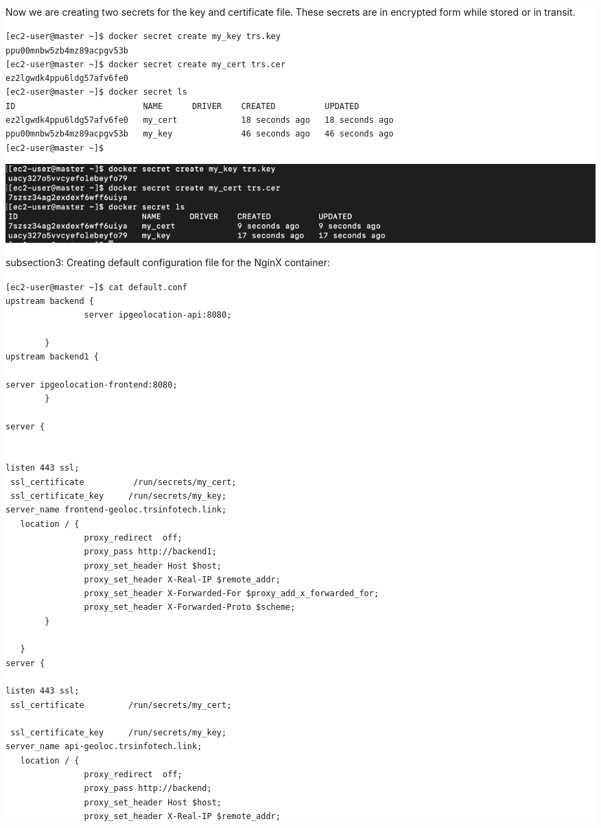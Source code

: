 Now we are creating two secrets for the key and certificate file. These secrets are in encrypted form while stored or in transit. 
        
```
[ec2-user@master ~]$ docker secret create my_key trs.key
ppu00mnbw5zb4mz89acpgv53b
[ec2-user@master ~]$ docker secret create my_cert trs.cer
ez2lgwdk4ppu6ldg57afv6fe0
[ec2-user@master ~]$ docker secret ls
ID                          NAME      DRIVER    CREATED          UPDATED
ez2lgwdk4ppu6ldg57afv6fe0   my_cert             18 seconds ago   18 seconds ago
ppu00mnbw5zb4mz89acpgv53b   my_key              46 seconds ago   46 seconds ago
[ec2-user@master ~]$ 
```
![final_multi](https://github.com/ChinduMohan/Multitier_application_with_loadbalancer_using_docker_swarm/blob/main/Docker_swarm/swarm-pic-12.png)

subsection3: 
Creating default configuration file for the NginX container:
```
[ec2-user@master ~]$ cat default.conf 
upstream backend {
                server ipgeolocation-api:8080;

        }
upstream backend1 {

server ipgeolocation-frontend:8080;
        }

server {

    
listen 443 ssl;
 ssl_certificate          /run/secrets/my_cert;
 ssl_certificate_key     /run/secrets/my_key;
server_name frontend-geoloc.trsinfotech.link;
   location / {
                proxy_redirect  off;
                proxy_pass http://backend1;
                proxy_set_header Host $host;
                proxy_set_header X-Real-IP $remote_addr;
                proxy_set_header X-Forwarded-For $proxy_add_x_forwarded_for;
                proxy_set_header X-Forwarded-Proto $scheme;
        }

   }
server {
    
listen 443 ssl;
 ssl_certificate         /run/secrets/my_cert;

 ssl_certificate_key     /run/secrets/my_key;
server_name api-geoloc.trsinfotech.link;
   location / {
                proxy_redirect  off;
                proxy_pass http://backend;
                proxy_set_header Host $host;
                proxy_set_header X-Real-IP $remote_addr;
```